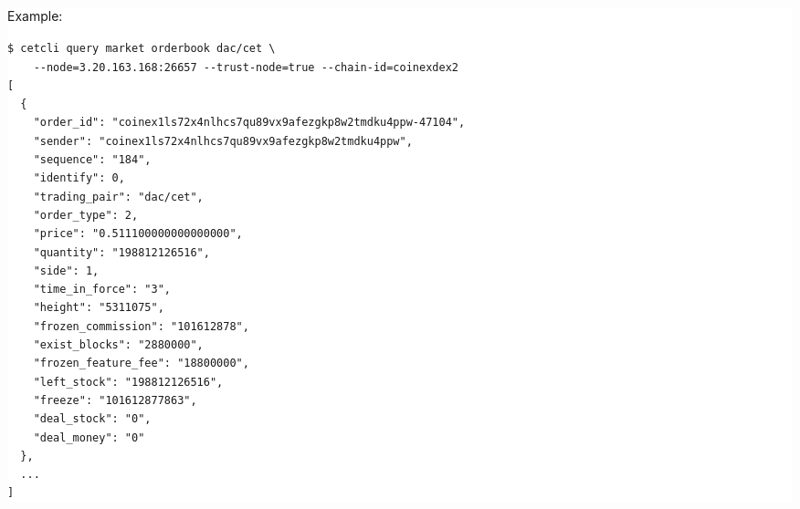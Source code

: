 
Example:

```
$ cetcli query market orderbook dac/cet \
	--node=3.20.163.168:26657 --trust-node=true --chain-id=coinexdex2
[
  {
    "order_id": "coinex1ls72x4nlhcs7qu89vx9afezgkp8w2tmdku4ppw-47104",
    "sender": "coinex1ls72x4nlhcs7qu89vx9afezgkp8w2tmdku4ppw",
    "sequence": "184",
    "identify": 0,
    "trading_pair": "dac/cet",
    "order_type": 2,
    "price": "0.511100000000000000",
    "quantity": "198812126516",
    "side": 1,
    "time_in_force": "3",
    "height": "5311075",
    "frozen_commission": "101612878",
    "exist_blocks": "2880000",
    "frozen_feature_fee": "18800000",
    "left_stock": "198812126516",
    "freeze": "101612877863",
    "deal_stock": "0",
    "deal_money": "0"
  },
  ...
]
```


